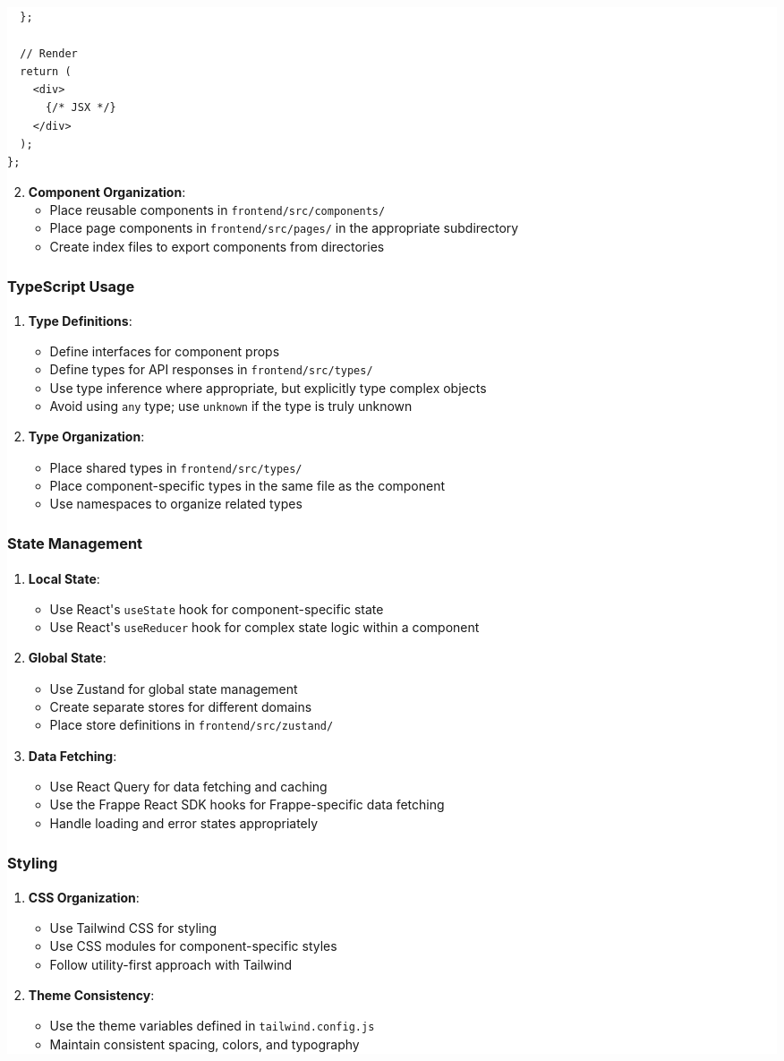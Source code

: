 ```tsx
  };
  
  // Render
  return (
    <div>
      {/* JSX */}
    </div>
  );
};
```

2. **Component Organization**:
   - Place reusable components in `frontend/src/components/`
   - Place page components in `frontend/src/pages/` in the appropriate subdirectory
   - Create index files to export components from directories

### TypeScript Usage

1. **Type Definitions**:
   - Define interfaces for component props
   - Define types for API responses in `frontend/src/types/`
   - Use type inference where appropriate, but explicitly type complex objects
   - Avoid using `any` type; use `unknown` if the type is truly unknown

2. **Type Organization**:
   - Place shared types in `frontend/src/types/`
   - Place component-specific types in the same file as the component
   - Use namespaces to organize related types

### State Management

1. **Local State**:
   - Use React's `useState` hook for component-specific state
   - Use React's `useReducer` hook for complex state logic within a component

2. **Global State**:
   - Use Zustand for global state management
   - Create separate stores for different domains
   - Place store definitions in `frontend/src/zustand/`

3. **Data Fetching**:
   - Use React Query for data fetching and caching
   - Use the Frappe React SDK hooks for Frappe-specific data fetching
   - Handle loading and error states appropriately

### Styling

1. **CSS Organization**:
   - Use Tailwind CSS for styling
   - Use CSS modules for component-specific styles
   - Follow utility-first approach with Tailwind

2. **Theme Consistency**:
   - Use the theme variables defined in `tailwind.config.js`
   - Maintain consistent spacing, colors, and typography
